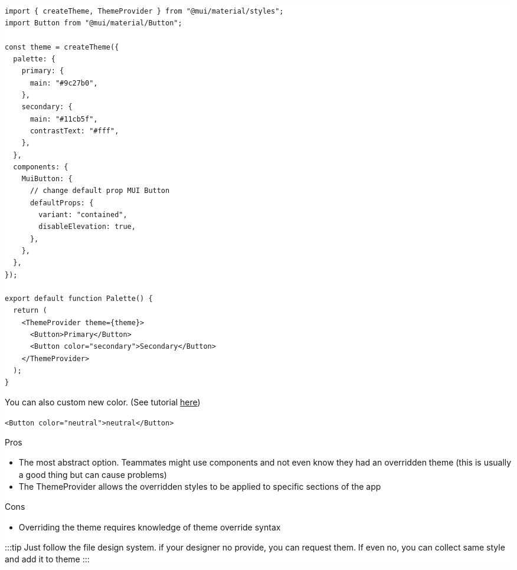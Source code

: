 ```tsx
import { createTheme, ThemeProvider } from "@mui/material/styles";
import Button from "@mui/material/Button";

const theme = createTheme({
  palette: {
    primary: {
      main: "#9c27b0",
    },
    secondary: {
      main: "#11cb5f",
      contrastText: "#fff",
    },
  },
  components: {
    MuiButton: {
      // change default prop MUI Button
      defaultProps: {
        variant: "contained",
        disableElevation: true,
      },
    },
  },
});

export default function Palette() {
  return (
    <ThemeProvider theme={theme}>
      <Button>Primary</Button>
      <Button color="secondary">Secondary</Button>
    </ThemeProvider>
  );
}
```

You can also custom new color. (See tutorial [here](https://mui.com/material-ui/customization/palette/#adding-new-colors))

```tsx
<Button color="neutral">neutral</Button>
```

Pros

- The most abstract option. Teammates might use components and not even know they had an overridden theme (this is usually a good thing but can cause problems)
- The ThemeProvider allows the overridden styles to be applied to specific sections of the app

Cons

- Overriding the theme requires knowledge of theme override syntax

:::tip
Just follow the file design system. if your designer no provide, you can request them. If even no, you can collect same style and add it to theme
:::
